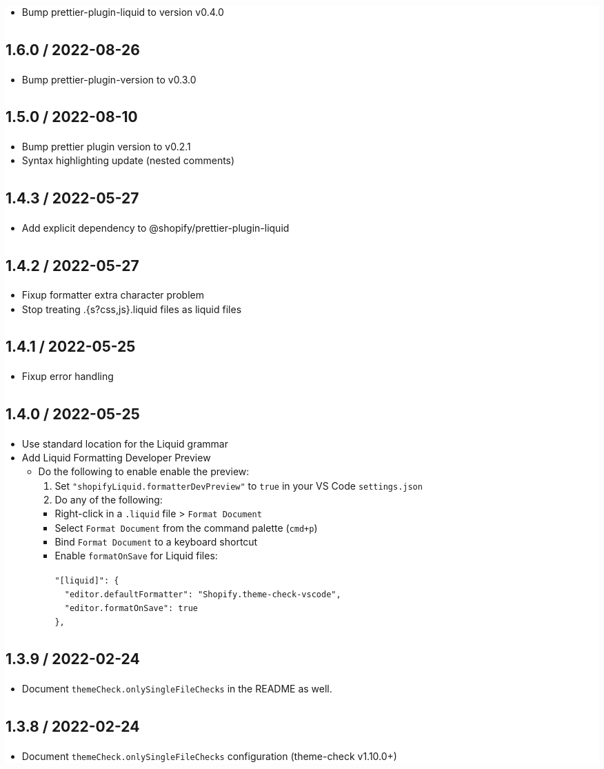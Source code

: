 - Bump prettier-plugin-liquid to version v0.4.0

## 1.6.0 / 2022-08-26

- Bump prettier-plugin-version to v0.3.0

## 1.5.0 / 2022-08-10

- Bump prettier plugin version to v0.2.1
- Syntax highlighting update (nested comments)

## 1.4.3 / 2022-05-27

- Add explicit dependency to @shopify/prettier-plugin-liquid

## 1.4.2 / 2022-05-27

- Fixup formatter extra character problem
- Stop treating .{s?css,js}.liquid files as liquid files

## 1.4.1 / 2022-05-25

- Fixup error handling

## 1.4.0 / 2022-05-25

- Use standard location for the Liquid grammar
- Add Liquid Formatting Developer Preview
  - Do the following to enable enable the preview:
    1. Set `"shopifyLiquid.formatterDevPreview"` to `true` in your VS Code `settings.json`
    2. Do any of the following:
    - Right-click in a `.liquid` file > `Format Document`
    - Select `Format Document` from the command palette (`cmd+p`)
    - Bind `Format Document` to a keyboard shortcut
    - Enable `formatOnSave` for Liquid files:
      ```
      "[liquid]": {
        "editor.defaultFormatter": "Shopify.theme-check-vscode",
        "editor.formatOnSave": true
      },
      ```

## 1.3.9 / 2022-02-24

- Document `themeCheck.onlySingleFileChecks` in the README as well.

## 1.3.8 / 2022-02-24

- Document `themeCheck.onlySingleFileChecks` configuration (theme-check v1.10.0+)
